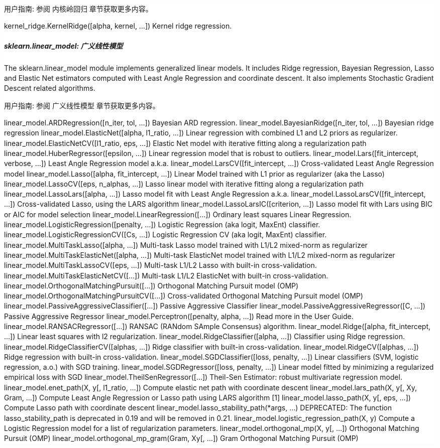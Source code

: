 用户指南: 参阅 内核岭回归 章节获取更多内容。

kernel_ridge.KernelRidge([alpha, kernel, …])	Kernel ridge regression.

#####  sklearn.linear_model: 广义线性模型

The sklearn.linear_model module implements generalized linear models. It includes Ridge regression, Bayesian Regression, Lasso and Elastic Net estimators computed with Least Angle Regression and coordinate descent. It also implements Stochastic Gradient Descent related algorithms.

用户指南: 参阅 广义线性模型 章节获取更多内容。

linear_model.ARDRegression([n_iter, tol, …])	Bayesian ARD regression.
linear_model.BayesianRidge([n_iter, tol, …])	Bayesian ridge regression
linear_model.ElasticNet([alpha, l1_ratio, …])	Linear regression with combined L1 and L2 priors as regularizer.
linear_model.ElasticNetCV([l1_ratio, eps, …])	Elastic Net model with iterative fitting along a regularization path
linear_model.HuberRegressor([epsilon, …])	Linear regression model that is robust to outliers.
linear_model.Lars([fit_intercept, verbose, …])	Least Angle Regression model a.k.a.
linear_model.LarsCV([fit_intercept, …])	Cross-validated Least Angle Regression model
linear_model.Lasso([alpha, fit_intercept, …])	Linear Model trained with L1 prior as regularizer (aka the Lasso)
linear_model.LassoCV([eps, n_alphas, …])	Lasso linear model with iterative fitting along a regularization path
linear_model.LassoLars([alpha, …])	Lasso model fit with Least Angle Regression a.k.a.
linear_model.LassoLarsCV([fit_intercept, …])	Cross-validated Lasso, using the LARS algorithm
linear_model.LassoLarsIC([criterion, …])	Lasso model fit with Lars using BIC or AIC for model selection
linear_model.LinearRegression([…])	Ordinary least squares Linear Regression.
linear_model.LogisticRegression([penalty, …])	Logistic Regression (aka logit, MaxEnt) classifier.
linear_model.LogisticRegressionCV([Cs, …])	Logistic Regression CV (aka logit, MaxEnt) classifier.
linear_model.MultiTaskLasso([alpha, …])	Multi-task Lasso model trained with L1/L2 mixed-norm as regularizer
linear_model.MultiTaskElasticNet([alpha, …])	Multi-task ElasticNet model trained with L1/L2 mixed-norm as regularizer
linear_model.MultiTaskLassoCV([eps, …])	Multi-task L1/L2 Lasso with built-in cross-validation.
linear_model.MultiTaskElasticNetCV([…])	Multi-task L1/L2 ElasticNet with built-in cross-validation.
linear_model.OrthogonalMatchingPursuit([…])	Orthogonal Matching Pursuit model (OMP)
linear_model.OrthogonalMatchingPursuitCV([…])	Cross-validated Orthogonal Matching Pursuit model (OMP)
linear_model.PassiveAggressiveClassifier([…])	Passive Aggressive Classifier
linear_model.PassiveAggressiveRegressor([C, …])	Passive Aggressive Regressor
linear_model.Perceptron([penalty, alpha, …])	Read more in the User Guide.
linear_model.RANSACRegressor([…])	RANSAC (RANdom SAmple Consensus) algorithm.
linear_model.Ridge([alpha, fit_intercept, …])	Linear least squares with l2 regularization.
linear_model.RidgeClassifier([alpha, …])	Classifier using Ridge regression.
linear_model.RidgeClassifierCV([alphas, …])	Ridge classifier with built-in cross-validation.
linear_model.RidgeCV([alphas, …])	Ridge regression with built-in cross-validation.
linear_model.SGDClassifier([loss, penalty, …])	Linear classifiers (SVM, logistic regression, a.o.) with SGD training.
linear_model.SGDRegressor([loss, penalty, …])	Linear model fitted by minimizing a regularized empirical loss with SGD
linear_model.TheilSenRegressor([…])	Theil-Sen Estimator: robust multivariate regression model.
linear_model.enet_path(X, y[, l1_ratio, …])	Compute elastic net path with coordinate descent
linear_model.lars_path(X, y[, Xy, Gram, …])	Compute Least Angle Regression or Lasso path using LARS algorithm [1]
linear_model.lasso_path(X, y[, eps, …])	Compute Lasso path with coordinate descent
linear_model.lasso_stability_path(*args, …)	DEPRECATED: The function lasso_stability_path is deprecated in 0.19 and will be removed in 0.21.
linear_model.logistic_regression_path(X, y)	Compute a Logistic Regression model for a list of regularization parameters.
linear_model.orthogonal_mp(X, y[, …])	Orthogonal Matching Pursuit (OMP)
linear_model.orthogonal_mp_gram(Gram, Xy[, …])	Gram Orthogonal Matching Pursuit (OMP)
